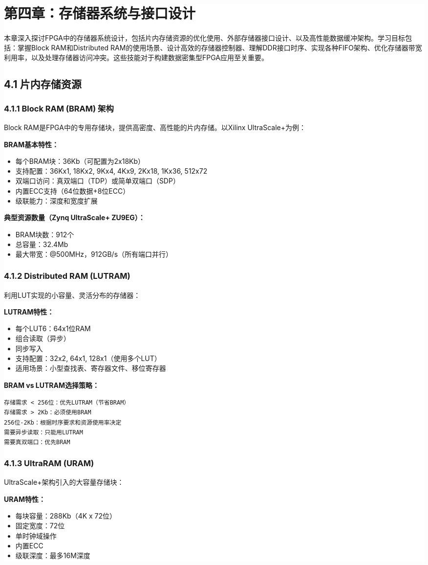 # 第四章：存储器系统与接口设计

本章深入探讨FPGA中的存储器系统设计，包括片内存储资源的优化使用、外部存储器接口设计、以及高性能数据缓冲架构。学习目标包括：掌握Block RAM和Distributed RAM的使用场景、设计高效的存储器控制器、理解DDR接口时序、实现各种FIFO架构、优化存储器带宽利用率，以及处理存储器访问冲突。这些技能对于构建数据密集型FPGA应用至关重要。

## 4.1 片内存储资源

### 4.1.1 Block RAM (BRAM) 架构

Block RAM是FPGA中的专用存储块，提供高密度、高性能的片内存储。以Xilinx UltraScale+为例：

**BRAM基本特性：**
- 每个BRAM块：36Kb（可配置为2x18Kb）
- 支持配置：36Kx1, 18Kx2, 9Kx4, 4Kx9, 2Kx18, 1Kx36, 512x72
- 双端口访问：真双端口（TDP）或简单双端口（SDP）
- 内置ECC支持（64位数据+8位ECC）
- 级联能力：深度和宽度扩展

**典型资源数量（Zynq UltraScale+ ZU9EG）：**
- BRAM块数：912个
- 总容量：32.4Mb
- 最大带宽：@500MHz，912GB/s（所有端口并行）

### 4.1.2 Distributed RAM (LUTRAM)

利用LUT实现的小容量、灵活分布的存储器：

**LUTRAM特性：**
- 每个LUT6：64x1位RAM
- 组合读取（异步）
- 同步写入
- 支持配置：32x2, 64x1, 128x1（使用多个LUT）
- 适用场景：小型查找表、寄存器文件、移位寄存器

**BRAM vs LUTRAM选择策略：**
```
存储需求 < 256位：优先LUTRAM（节省BRAM）
存储需求 > 2Kb：必须使用BRAM
256位-2Kb：根据时序要求和资源使用率决定
需要异步读取：只能用LUTRAM
需要真双端口：优先BRAM
```

### 4.1.3 UltraRAM (URAM)

UltraScale+架构引入的大容量存储块：

**URAM特性：**
- 每块容量：288Kb（4K x 72位）
- 固定宽度：72位
- 单时钟域操作
- 内置ECC
- 级联深度：最多16M深度
